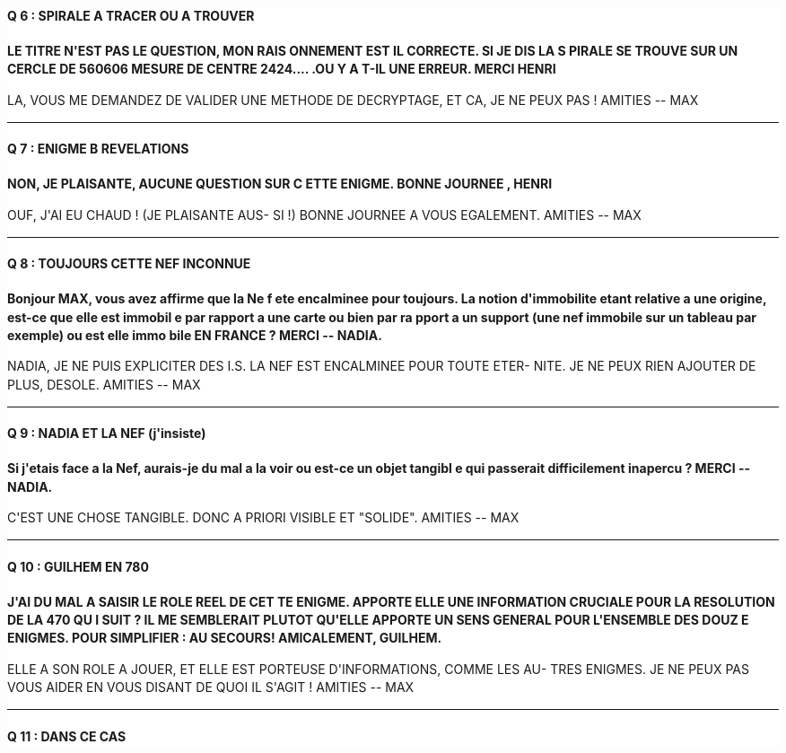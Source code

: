 
#### Q 6 : SPIRALE A TRACER OU A TROUVER

**LE TITRE N'EST PAS LE QUESTION, MON RAIS ONNEMENT EST
IL CORRECTE. SI JE DIS LA S PIRALE SE TROUVE SUR UN CERCLE DE 560606
MESURE DE CENTRE 2424.... .OU Y A T-IL  UNE ERREUR. MERCI HENRI**

LA, VOUS ME DEMANDEZ DE VALIDER UNE  METHODE DE DECRYPTAGE, ET CA, JE NE  PEUX PAS ! AMITIES -- MAX

---

#### Q 7 : ENIGME B   REVELATIONS

**NON, JE PLAISANTE, AUCUNE QUESTION SUR C ETTE ENIGME. BONNE JOURNEE , HENRI**

OUF, J'AI EU CHAUD ! (JE PLAISANTE AUS- SI !) BONNE JOURNEE A VOUS EGALEMENT. AMITIES -- MAX

---

#### Q 8 : TOUJOURS CETTE NEF INCONNUE

**Bonjour MAX, vous avez affirme que la Ne f ete
encalminee pour toujours. La notion d'immobilite etant relative a  une
origine, est-ce que elle est immobil e par rapport a une carte ou bien
par ra pport a un support (une nef immobile sur un tableau par exemple)
ou est elle immo bile EN FRANCE ?  MERCI -- NADIA.**

NADIA, JE NE PUIS EXPLICITER DES I.S. LA NEF EST
ENCALMINEE POUR TOUTE ETER- NITE. JE NE PEUX RIEN AJOUTER DE PLUS,
DESOLE. AMITIES -- MAX

---

#### Q 9 : NADIA ET LA NEF (j'insiste)

**Si j'etais face a la Nef, aurais-je du   mal a la voir
 ou est-ce un objet tangibl e qui passerait difficilement inapercu ?
MERCI -- NADIA.**

C'EST UNE CHOSE TANGIBLE. DONC A PRIORI VISIBLE ET "SOLIDE". AMITIES -- MAX

---

#### Q 10 : GUILHEM EN 780

**J'AI DU MAL A SAISIR LE ROLE REEL DE CET TE ENIGME.
APPORTE ELLE UNE INFORMATION  CRUCIALE POUR LA RESOLUTION DE LA 470 QU I
 SUIT ? IL ME SEMBLERAIT PLUTOT QU'ELLE APPORTE  UN SENS GENERAL POUR
L'ENSEMBLE DES DOUZ E ENIGMES. POUR SIMPLIFIER : AU SECOURS!
AMICALEMENT, GUILHEM.**

ELLE A SON ROLE A JOUER, ET ELLE EST PORTEUSE
D'INFORMATIONS, COMME LES AU- TRES ENIGMES. JE NE PEUX PAS VOUS AIDER EN
 VOUS DISANT DE QUOI IL S'AGIT ! AMITIES -- MAX

---

#### Q 11 : DANS CE CAS
